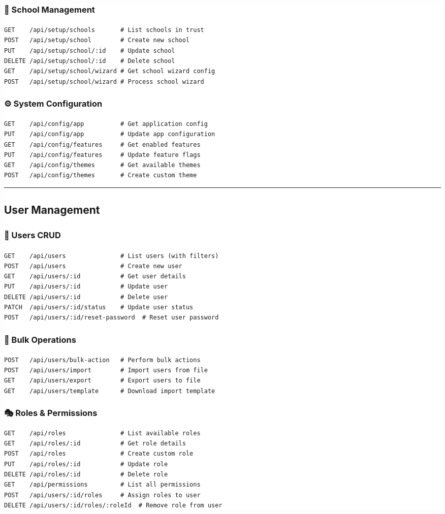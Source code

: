 ### 🏫 School Management
```
GET    /api/setup/schools       # List schools in trust
POST   /api/setup/school        # Create new school
PUT    /api/setup/school/:id    # Update school
DELETE /api/setup/school/:id    # Delete school
GET    /api/setup/school/wizard # Get school wizard config
POST   /api/setup/school/wizard # Process school wizard
```

### ⚙️ System Configuration
```
GET    /api/config/app          # Get application config
PUT    /api/config/app          # Update app configuration
GET    /api/config/features     # Get enabled features
PUT    /api/config/features     # Update feature flags
GET    /api/config/themes       # Get available themes
POST   /api/config/themes       # Create custom theme
```

---

## User Management

### 👥 Users CRUD
```
GET    /api/users               # List users (with filters)
POST   /api/users               # Create new user
GET    /api/users/:id           # Get user details
PUT    /api/users/:id           # Update user
DELETE /api/users/:id           # Delete user
PATCH  /api/users/:id/status    # Update user status
POST   /api/users/:id/reset-password  # Reset user password
```

### 👥 Bulk Operations
```
POST   /api/users/bulk-action   # Perform bulk actions
POST   /api/users/import        # Import users from file
GET    /api/users/export        # Export users to file
GET    /api/users/template      # Download import template
```

### 🎭 Roles & Permissions
```
GET    /api/roles               # List available roles
GET    /api/roles/:id           # Get role details
POST   /api/roles               # Create custom role
PUT    /api/roles/:id           # Update role
DELETE /api/roles/:id           # Delete role
GET    /api/permissions         # List all permissions
POST   /api/users/:id/roles     # Assign roles to user
DELETE /api/users/:id/roles/:roleId  # Remove role from user
```
